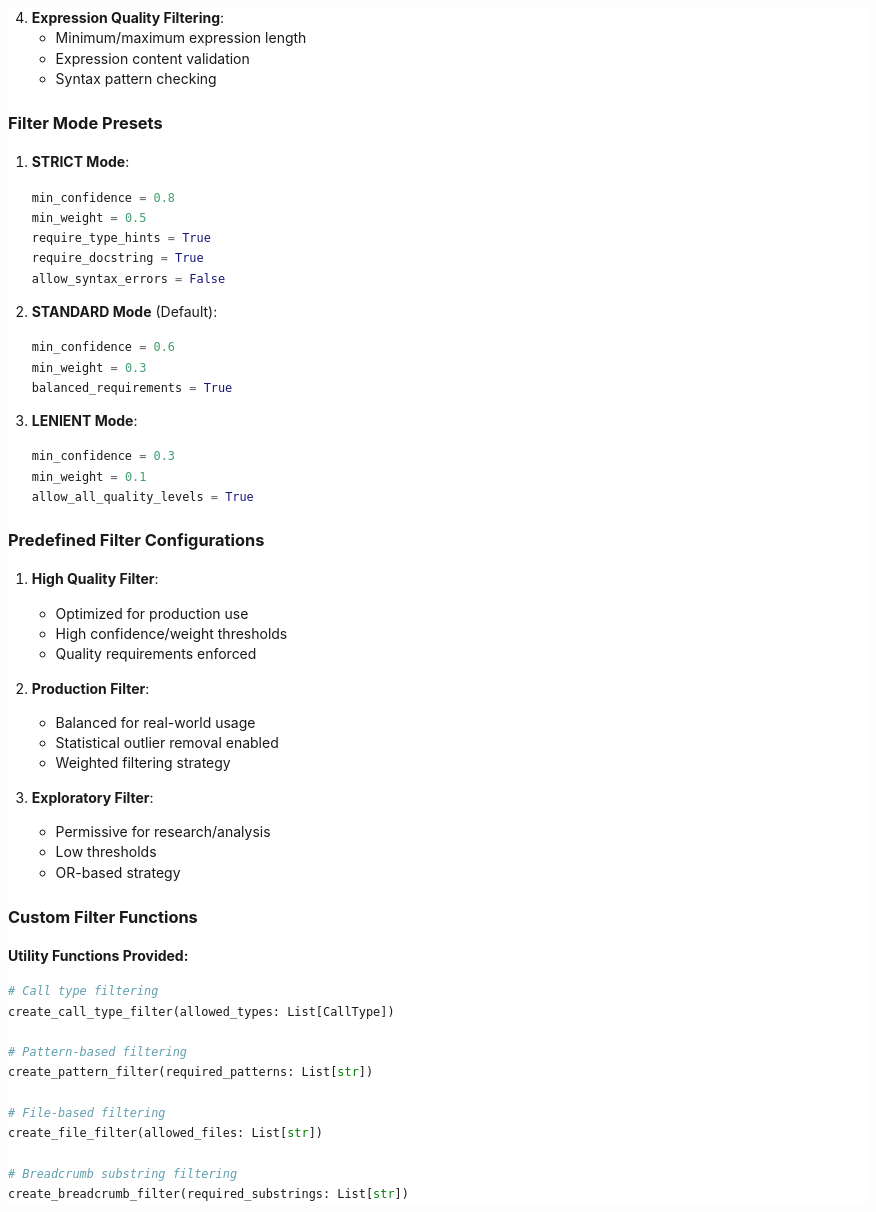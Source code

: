 4. **Expression Quality Filtering**:
   - Minimum/maximum expression length
   - Expression content validation
   - Syntax pattern checking

### Filter Mode Presets

1. **STRICT Mode**:
   ```python
   min_confidence = 0.8
   min_weight = 0.5
   require_type_hints = True
   require_docstring = True
   allow_syntax_errors = False
   ```

2. **STANDARD Mode** (Default):
   ```python
   min_confidence = 0.6
   min_weight = 0.3
   balanced_requirements = True
   ```

3. **LENIENT Mode**:
   ```python
   min_confidence = 0.3
   min_weight = 0.1
   allow_all_quality_levels = True
   ```

### Predefined Filter Configurations

1. **High Quality Filter**:
   - Optimized for production use
   - High confidence/weight thresholds
   - Quality requirements enforced

2. **Production Filter**:
   - Balanced for real-world usage
   - Statistical outlier removal enabled
   - Weighted filtering strategy

3. **Exploratory Filter**:
   - Permissive for research/analysis
   - Low thresholds
   - OR-based strategy

### Custom Filter Functions

**Utility Functions Provided:**
```python
# Call type filtering
create_call_type_filter(allowed_types: List[CallType])

# Pattern-based filtering
create_pattern_filter(required_patterns: List[str])

# File-based filtering
create_file_filter(allowed_files: List[str])

# Breadcrumb substring filtering
create_breadcrumb_filter(required_substrings: List[str])
```
